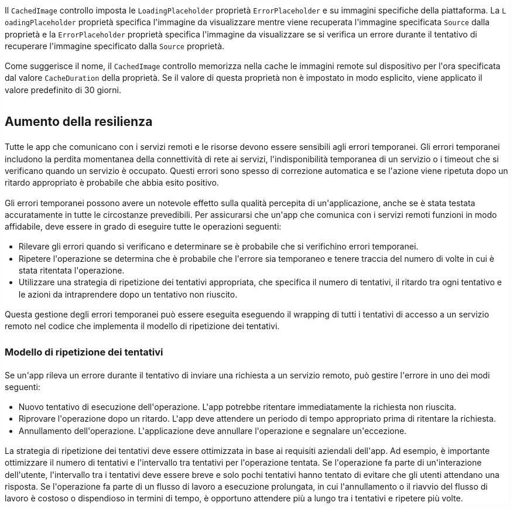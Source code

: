 Il `CachedImage` controllo imposta le `LoadingPlaceholder` proprietà `ErrorPlaceholder` e su immagini specifiche della piattaforma. La `LoadingPlaceholder` proprietà specifica l'immagine da visualizzare mentre viene recuperata l'immagine specificata `Source` dalla proprietà e la `ErrorPlaceholder` proprietà specifica l'immagine da visualizzare se si verifica un errore durante il tentativo di recuperare l'immagine specificato dalla `Source` proprietà.

Come suggerisce il nome, il `CachedImage` controllo memorizza nella cache le immagini remote sul dispositivo per l'ora specificata dal valore `CacheDuration` della proprietà. Se il valore di questa proprietà non è impostato in modo esplicito, viene applicato il valore predefinito di 30 giorni.

## <a name="increasing-resilience"></a>Aumento della resilienza

Tutte le app che comunicano con i servizi remoti e le risorse devono essere sensibili agli errori temporanei. Gli errori temporanei includono la perdita momentanea della connettività di rete ai servizi, l'indisponibilità temporanea di un servizio o i timeout che si verificano quando un servizio è occupato. Questi errori sono spesso di correzione automatica e se l'azione viene ripetuta dopo un ritardo appropriato è probabile che abbia esito positivo.

Gli errori temporanei possono avere un notevole effetto sulla qualità percepita di un'applicazione, anche se è stata testata accuratamente in tutte le circostanze prevedibili. Per assicurarsi che un'app che comunica con i servizi remoti funzioni in modo affidabile, deve essere in grado di eseguire tutte le operazioni seguenti:

- Rilevare gli errori quando si verificano e determinare se è probabile che si verifichino errori temporanei.
- Ripetere l'operazione se determina che è probabile che l'errore sia temporaneo e tenere traccia del numero di volte in cui è stata ritentata l'operazione.
- Utilizzare una strategia di ripetizione dei tentativi appropriata, che specifica il numero di tentativi, il ritardo tra ogni tentativo e le azioni da intraprendere dopo un tentativo non riuscito.

Questa gestione degli errori temporanei può essere eseguita eseguendo il wrapping di tutti i tentativi di accesso a un servizio remoto nel codice che implementa il modello di ripetizione dei tentativi.

### <a name="retry-pattern"></a>Modello di ripetizione dei tentativi

Se un'app rileva un errore durante il tentativo di inviare una richiesta a un servizio remoto, può gestire l'errore in uno dei modi seguenti:

- Nuovo tentativo di esecuzione dell'operazione. L'app potrebbe ritentare immediatamente la richiesta non riuscita.
- Riprovare l'operazione dopo un ritardo. L'app deve attendere un periodo di tempo appropriato prima di ritentare la richiesta.
- Annullamento dell'operazione. L'applicazione deve annullare l'operazione e segnalare un'eccezione.

La strategia di ripetizione dei tentativi deve essere ottimizzata in base ai requisiti aziendali dell'app. Ad esempio, è importante ottimizzare il numero di tentativi e l'intervallo tra tentativi per l'operazione tentata. Se l'operazione fa parte di un'interazione dell'utente, l'intervallo tra i tentativi deve essere breve e solo pochi tentativi hanno tentato di evitare che gli utenti attendano una risposta. Se l'operazione fa parte di un flusso di lavoro a esecuzione prolungata, in cui l'annullamento o il riavvio del flusso di lavoro è costoso o dispendioso in termini di tempo, è opportuno attendere più a lungo tra i tentativi e ripetere più volte.
